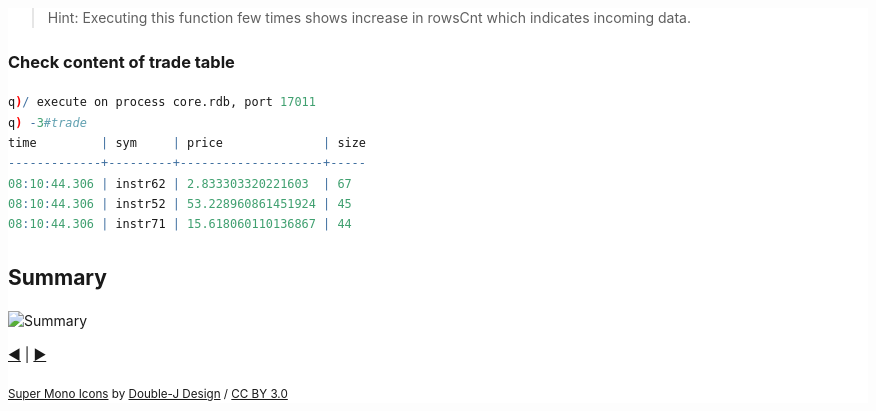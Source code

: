 > Hint:
> Executing this function few times shows increase in rowsCnt which indicates incoming data.

### Check content of trade table

```q
q)/ execute on process core.rdb, port 17011
q) -3#trade
time         | sym     | price              | size
-------------+---------+--------------------+-----
08:10:44.306 | instr62 | 2.833303320221603  | 67
08:10:44.306 | instr52 | 53.228960861451924 | 45
08:10:44.306 | instr71 | 15.618060110136867 | 44
```


## Summary

![Summary](tutorial/Lesson01/summary_Lesson01.png)


[:arrow_backward:](tutorial/Installation.md) | [:arrow_forward:](tutorial/Lesson02/index.md)

<sub>[Super Mono Icons](http://files.softicons.com/download/toolbar-icons/super-mono-sticker-icons-by-double-j-design/readme.txt) 
by [Double-J Design](http://www.doublejdesign.co.uk/) / [CC BY 3.0](http://creativecommons.org/licenses/by/3.0/)</sub>
